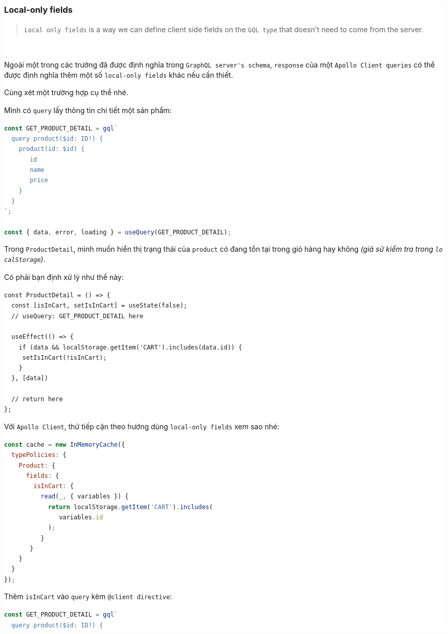 ### Local-only fields

> `Local only fields` is a way we can define client side fields on the `GQL type` that doesn’t need to come from the server.

<br/>

Ngoài một trong các trường đã được định nghĩa trong `GraphQL server's schema`, `response` của một `Apollo Client queries` có thể được định nghĩa thêm một số `local-only fields` khác nếu cần thiết.

Cùng xét một trường hợp cụ thể nhé.

Mình có `query` lấy thông tin chi tiết một sản phẩm:
```js
const GET_PRODUCT_DETAIL = gql`
  query product($id: ID!) {
    product(id: $id) {
       id
       name
       price
    }
  }
`;

const { data, error, loading } = useQuery(GET_PRODUCT_DETAIL);
```

Trong `ProductDetail`, mình muốn hiển thị trạng thái của `product` có đang tồn tại trong giỏ hàng hay không *(giả sử kiểm tra trong `localStorage`)*.

Có phải bạn định xử lý như thế này:
```JS
const ProductDetail = () => {
  const [isInCart, setIsInCart] = useState(false);
  // useQuery: GET_PRODUCT_DETAIL here

  useEffect(() => {
    if (data && localStorage.getItem('CART').includes(data.id)) {
     setIsInCart(!isInCart);
    }
  }, [data])
  
  // return here
};
```

Với `Apollo Client`, thử  tiếp cận theo hướng dùng `local-only fields` xem sao nhé:

```js
const cache = new InMemoryCache({
  typePolicies: {
    Product: {
      fields: {
        isInCart: {
          read(_, { variables }) {
            return localStorage.getItem('CART').includes(
               variables.id
            );
          }
       }
    }
  }
});
```
Thêm `isInCart` vào `query` kèm `@client directive`:
```js
const GET_PRODUCT_DETAIL = gql`
  query product($id: ID!) {
```